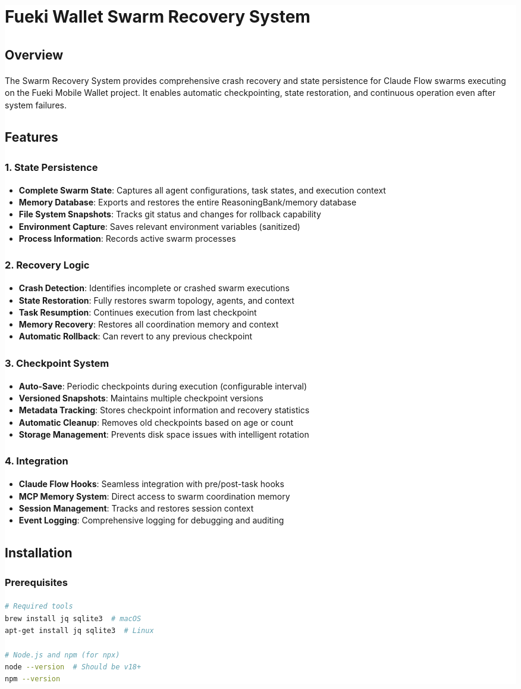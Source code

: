 # Fueki Wallet Swarm Recovery System

## Overview

The Swarm Recovery System provides comprehensive crash recovery and state persistence for Claude Flow swarms executing on the Fueki Mobile Wallet project. It enables automatic checkpointing, state restoration, and continuous operation even after system failures.

## Features

### 1. State Persistence
- **Complete Swarm State**: Captures all agent configurations, task states, and execution context
- **Memory Database**: Exports and restores the entire ReasoningBank/memory database
- **File System Snapshots**: Tracks git status and changes for rollback capability
- **Environment Capture**: Saves relevant environment variables (sanitized)
- **Process Information**: Records active swarm processes

### 2. Recovery Logic
- **Crash Detection**: Identifies incomplete or crashed swarm executions
- **State Restoration**: Fully restores swarm topology, agents, and context
- **Task Resumption**: Continues execution from last checkpoint
- **Memory Recovery**: Restores all coordination memory and context
- **Automatic Rollback**: Can revert to any previous checkpoint

### 3. Checkpoint System
- **Auto-Save**: Periodic checkpoints during execution (configurable interval)
- **Versioned Snapshots**: Maintains multiple checkpoint versions
- **Metadata Tracking**: Stores checkpoint information and recovery statistics
- **Automatic Cleanup**: Removes old checkpoints based on age or count
- **Storage Management**: Prevents disk space issues with intelligent rotation

### 4. Integration
- **Claude Flow Hooks**: Seamless integration with pre/post-task hooks
- **MCP Memory System**: Direct access to swarm coordination memory
- **Session Management**: Tracks and restores session context
- **Event Logging**: Comprehensive logging for debugging and auditing

## Installation

### Prerequisites

```bash
# Required tools
brew install jq sqlite3  # macOS
apt-get install jq sqlite3  # Linux

# Node.js and npm (for npx)
node --version  # Should be v18+
npm --version
```

